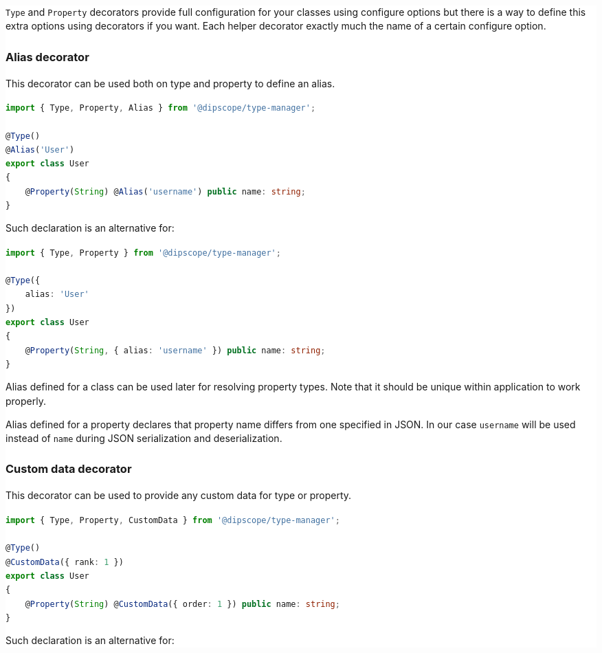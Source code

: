 `Type` and `Property` decorators provide full configuration for your classes using configure options but there is a way to define this extra options using decorators if you want. Each helper decorator exactly much the name of a certain configure option.

### Alias decorator

This decorator can be used both on type and property to define an alias.

```typescript
import { Type, Property, Alias } from '@dipscope/type-manager';

@Type()
@Alias('User')
export class User
{
    @Property(String) @Alias('username') public name: string;
}
```

Such declaration is an alternative for:

```typescript
import { Type, Property } from '@dipscope/type-manager';

@Type({ 
    alias: 'User' 
})
export class User
{
    @Property(String, { alias: 'username' }) public name: string;
}
```

Alias defined for a class can be used later for resolving property types. Note that it should be unique within application to work properly.

Alias defined for a property declares that property name differs from one specified in JSON. In our case `username` will be used instead of `name` during JSON serialization and deserialization.

### Custom data decorator

This decorator can be used to provide any custom data for type or property.

```typescript
import { Type, Property, CustomData } from '@dipscope/type-manager';

@Type()
@CustomData({ rank: 1 })
export class User
{
    @Property(String) @CustomData({ order: 1 }) public name: string;
}
```

Such declaration is an alternative for:
